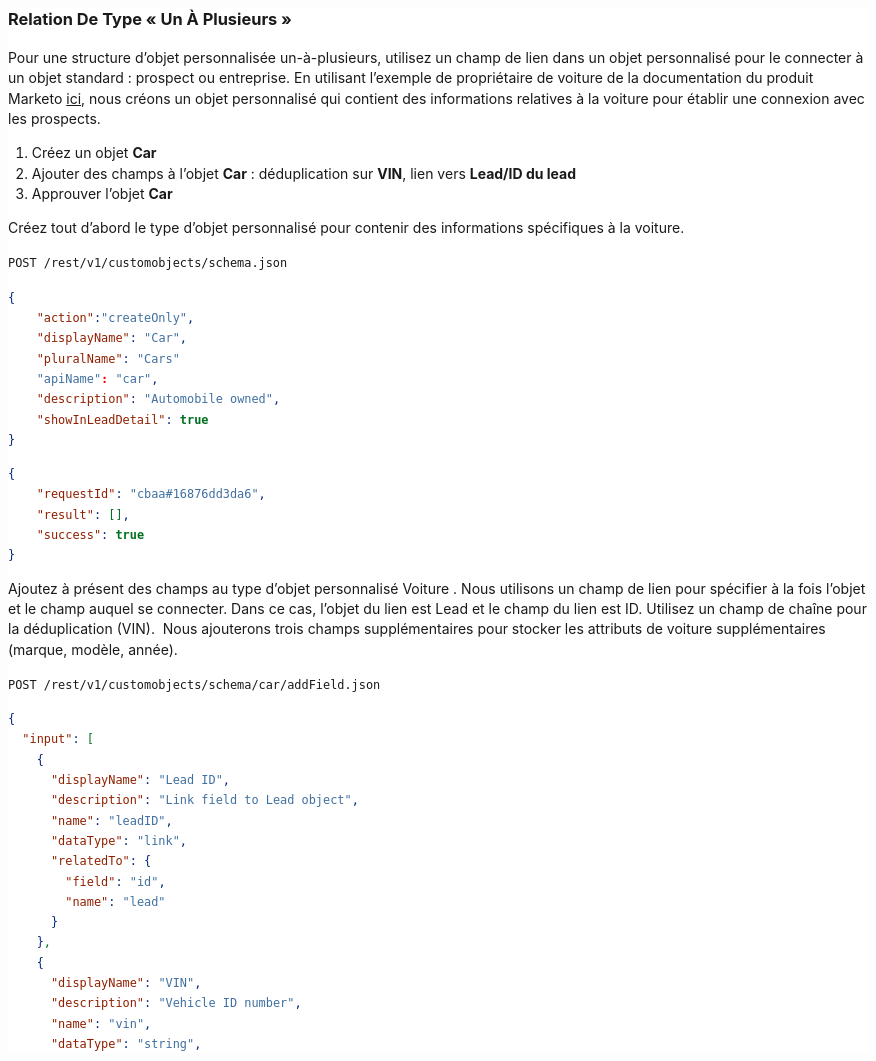 ### Relation De Type « Un À Plusieurs »

Pour une structure d’objet personnalisée un-à-plusieurs, utilisez un champ de lien dans un objet personnalisé pour le connecter à un objet standard : prospect ou entreprise. En utilisant l’exemple de propriétaire de voiture de la documentation du produit Marketo [ici](https://experienceleague.adobe.com/en/docs/marketo/using/product-docs/administration/marketo-custom-objects/add-marketo-custom-object-link-fields#AddMarketoCustomObjectLinkFields-CreateaLinkFieldforaOne-to-ManyStructure), nous créons un objet personnalisé qui contient des informations relatives à la voiture pour établir une connexion avec les prospects.

1. Créez un objet **Car**
1. Ajouter des champs à l’objet **Car** : déduplication sur **VIN**, lien vers **Lead**&#x200B;**/ID du lead**
1. Approuver l’objet **Car**

Créez tout d’abord le type d’objet personnalisé pour contenir des informations spécifiques à la voiture.

```
POST /rest/v1/customobjects/schema.json
```

```json
{
    "action":"createOnly",
    "displayName": "Car",
    "pluralName": "Cars"
    "apiName": "car",
    "description": "Automobile owned",
    "showInLeadDetail": true
}
```

```json
{
    "requestId": "cbaa#16876dd3da6",
    "result": [],
    "success": true
}
```

Ajoutez à présent des champs au type d’objet personnalisé Voiture . Nous utilisons un champ de lien pour spécifier à la fois l’objet et le champ auquel se connecter. Dans ce cas, l’objet du lien est Lead et le champ du lien est ID. Utilisez un champ de chaîne pour la déduplication (VIN).  Nous ajouterons trois champs supplémentaires pour stocker les attributs de voiture supplémentaires (marque, modèle, année).

```
POST /rest/v1/customobjects/schema/car/addField.json
```

```json
{
  "input": [
    {
      "displayName": "Lead ID",
      "description": "Link field to Lead object",
      "name": "leadID",
      "dataType": "link",
      "relatedTo": {
        "field": "id",
        "name": "lead"
      }
    },
    {
      "displayName": "VIN",
      "description": "Vehicle ID number",
      "name": "vin",
      "dataType": "string",
```